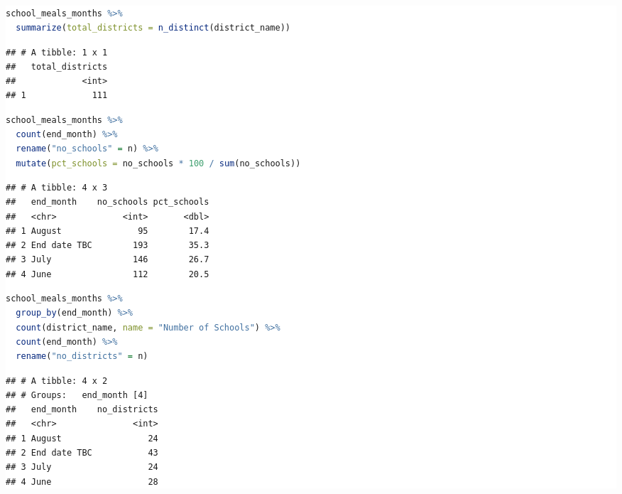 ``` r
school_meals_months %>% 
  summarize(total_districts = n_distinct(district_name))
```

    ## # A tibble: 1 x 1
    ##   total_districts
    ##             <int>
    ## 1             111

``` r
school_meals_months %>% 
  count(end_month) %>% 
  rename("no_schools" = n) %>% 
  mutate(pct_schools = no_schools * 100 / sum(no_schools))
```

    ## # A tibble: 4 x 3
    ##   end_month    no_schools pct_schools
    ##   <chr>             <int>       <dbl>
    ## 1 August               95        17.4
    ## 2 End date TBC        193        35.3
    ## 3 July                146        26.7
    ## 4 June                112        20.5

``` r
school_meals_months %>%
  group_by(end_month) %>% 
  count(district_name, name = "Number of Schools") %>% 
  count(end_month) %>% 
  rename("no_districts" = n)
```

    ## # A tibble: 4 x 2
    ## # Groups:   end_month [4]
    ##   end_month    no_districts
    ##   <chr>               <int>
    ## 1 August                 24
    ## 2 End date TBC           43
    ## 3 July                   24
    ## 4 June                   28
